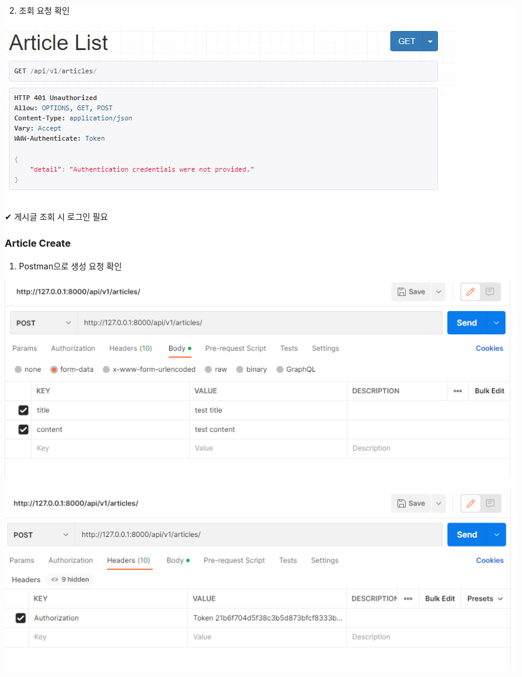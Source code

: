 2. 조회 요청 확인

![](assets/DRF_Auth_system.md/2022-11-14-16-15-11.png)

✔ 게시글 조회 시 로그인 필요

### Article Create

1. Postman으로 생성 요청 확인

![](assets/DRF_Auth_system.md/2022-11-14-16-17-45.png)

![](assets/DRF_Auth_system.md/2022-11-14-16-18-03.png)
